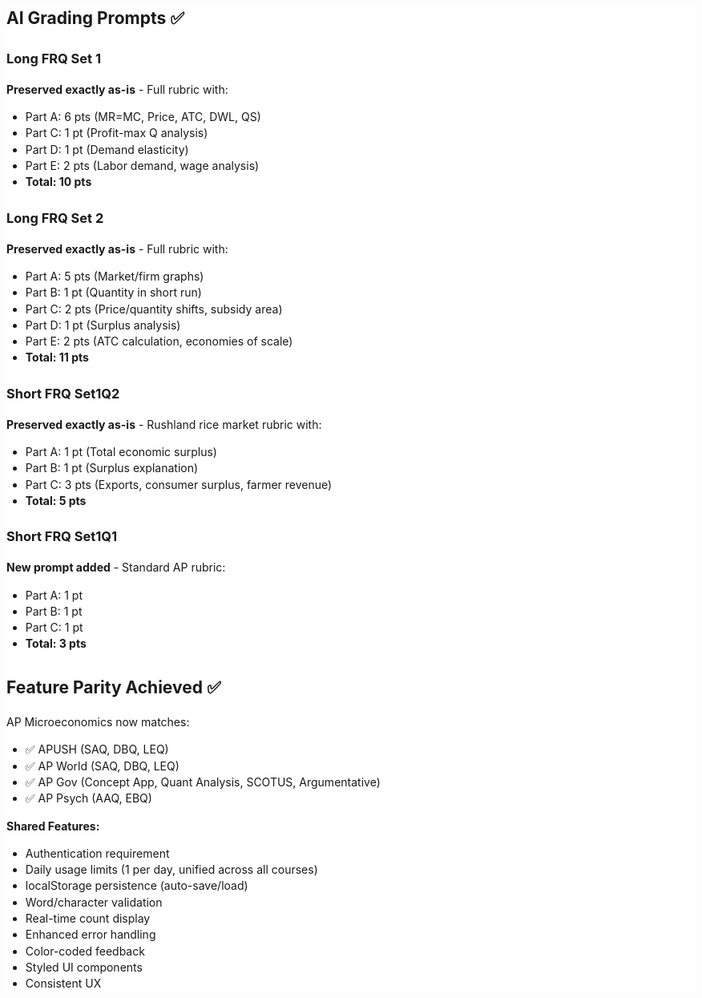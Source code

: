 ## AI Grading Prompts ✅

### Long FRQ Set 1
**Preserved exactly as-is** - Full rubric with:
- Part A: 6 pts (MR=MC, Price, ATC, DWL, QS)
- Part C: 1 pt (Profit-max Q analysis)
- Part D: 1 pt (Demand elasticity)
- Part E: 2 pts (Labor demand, wage analysis)
- **Total: 10 pts**

### Long FRQ Set 2
**Preserved exactly as-is** - Full rubric with:
- Part A: 5 pts (Market/firm graphs)
- Part B: 1 pt (Quantity in short run)
- Part C: 2 pts (Price/quantity shifts, subsidy area)
- Part D: 1 pt (Surplus analysis)
- Part E: 2 pts (ATC calculation, economies of scale)
- **Total: 11 pts**

### Short FRQ Set1Q2
**Preserved exactly as-is** - Rushland rice market rubric with:
- Part A: 1 pt (Total economic surplus)
- Part B: 1 pt (Surplus explanation)
- Part C: 3 pts (Exports, consumer surplus, farmer revenue)
- **Total: 5 pts**

### Short FRQ Set1Q1
**New prompt added** - Standard AP rubric:
- Part A: 1 pt
- Part B: 1 pt
- Part C: 1 pt
- **Total: 3 pts**

## Feature Parity Achieved ✅

AP Microeconomics now matches:
- ✅ APUSH (SAQ, DBQ, LEQ)
- ✅ AP World (SAQ, DBQ, LEQ)
- ✅ AP Gov (Concept App, Quant Analysis, SCOTUS, Argumentative)
- ✅ AP Psych (AAQ, EBQ)

**Shared Features:**
- Authentication requirement
- Daily usage limits (1 per day, unified across all courses)
- localStorage persistence (auto-save/load)
- Word/character validation
- Real-time count display
- Enhanced error handling
- Color-coded feedback
- Styled UI components
- Consistent UX

